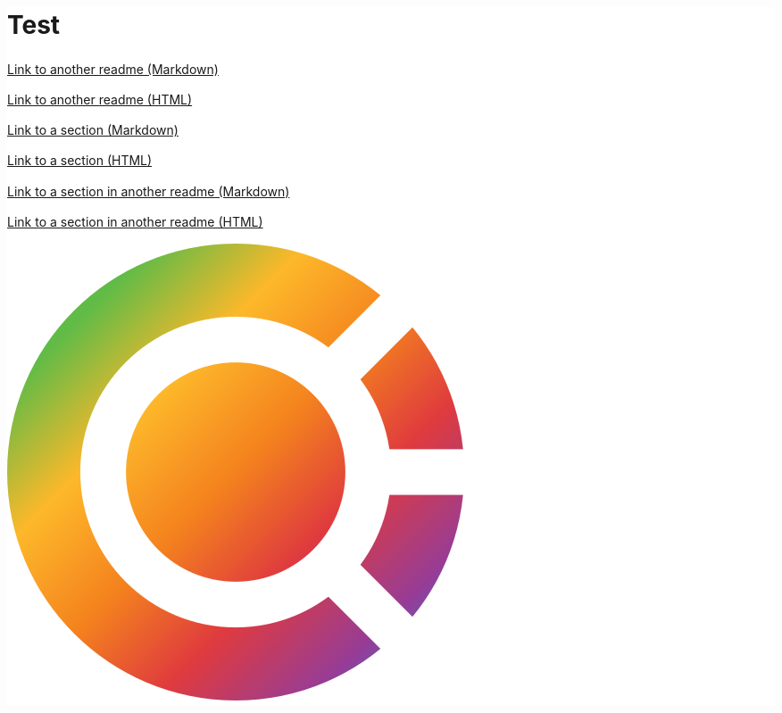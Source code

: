 # Test

[Link to another readme (Markdown)](../README.md)

<a href="../README.md">Link to another readme (HTML)</a>

[Link to a section (Markdown)](#section)

<a href="#section">Link to a section (HTML)</a>

[Link to a section in another readme (Markdown)](../README.md#usage)

<a href="../README.md#usage">Link to a section in another readme (HTML)</a>

![Link to asset (Markdown)](icons/logo.png)
